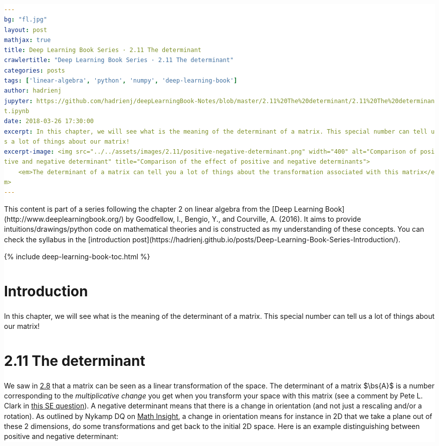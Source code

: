 ```yaml
---
bg: "fl.jpg"
layout: post
mathjax: true
title: Deep Learning Book Series · 2.11 The determinant
crawlertitle: "Deep Learning Book Series · 2.11 The determinant"
categories: posts
tags: ['linear-algebra', 'python', 'numpy', 'deep-learning-book']
author: hadrienj
jupyter: https://github.com/hadrienj/deepLearningBook-Notes/blob/master/2.11%20The%20determinant/2.11%20The%20determinant.ipynb
date: 2018-03-26 17:30:00
excerpt: In this chapter, we will see what is the meaning of the determinant of a matrix. This special number can tell us a lot of things about our matrix!
excerpt-image: <img src="../../assets/images/2.11/positive-negative-determinant.png" width="400" alt="Comparison of positive and negative determinant" title="Comparison of the effect of positive and negative determinants">
    <em>The determinant of a matrix can tell you a lot of things about the transformation associated with this matrix</em>
---
```


<span class='notes'>
    This content is part of a series following the chapter 2 on linear algebra from the [Deep Learning Book](http://www.deeplearningbook.org/) by Goodfellow, I., Bengio, Y., and Courville, A. (2016). It aims to provide intuitions/drawings/python code on mathematical theories and is constructed as my understanding of these concepts. You can check the syllabus in the [introduction post](https://hadrienj.github.io/posts/Deep-Learning-Book-Series-Introduction/).
</span>

{% include deep-learning-book-toc.html %}

# Introduction

In this chapter, we will see what is the meaning of the determinant of a matrix. This special number can tell us a lot of things about our matrix!

# 2.11 The determinant

We saw in [2.8](https://hadrienj.github.io/posts/Deep-Learning-Book-Series-2.8-Singular-Value-Decomposition/) that a matrix can be seen as a linear transformation of the space. The determinant of a matrix $\bs{A}$ is a number corresponding to the *multiplicative change* you get when you transform your space with this matrix (see a comment by Pete L. Clark in [this SE question](https://math.stackexchange.com/questions/668/whats-an-intuitive-way-to-think-about-the-determinant)). A negative determinant means that there is a change in orientation (and not just a rescaling and/or a rotation). As outlined by Nykamp DQ on [Math Insight](https://mathinsight.org/determinant_linear_transformation), a change in orientation means for instance in 2D that we take a plane out of these 2 dimensions, do some transformations and get back to the initial 2D space. Here is an example distinguishing between positive and negative determinant:

